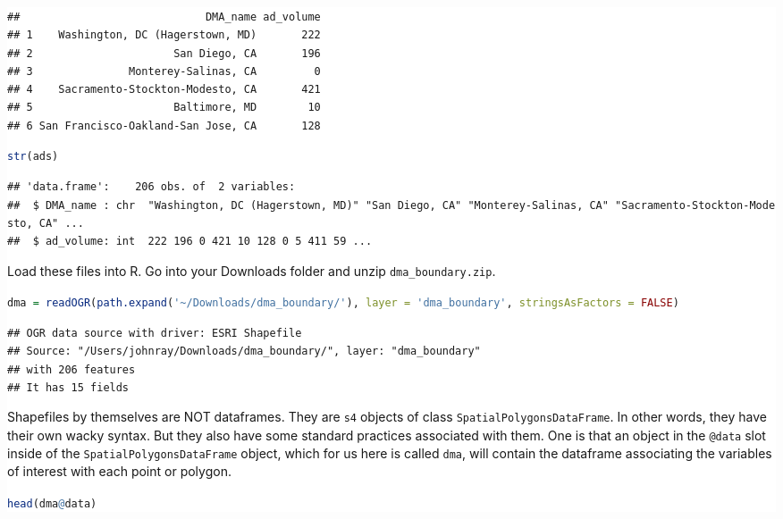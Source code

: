     ##                             DMA_name ad_volume
    ## 1    Washington, DC (Hagerstown, MD)       222
    ## 2                      San Diego, CA       196
    ## 3               Monterey-Salinas, CA         0
    ## 4    Sacramento-Stockton-Modesto, CA       421
    ## 5                      Baltimore, MD        10
    ## 6 San Francisco-Oakland-San Jose, CA       128

``` r
str(ads)
```

    ## 'data.frame':    206 obs. of  2 variables:
    ##  $ DMA_name : chr  "Washington, DC (Hagerstown, MD)" "San Diego, CA" "Monterey-Salinas, CA" "Sacramento-Stockton-Modesto, CA" ...
    ##  $ ad_volume: int  222 196 0 421 10 128 0 5 411 59 ...

Load these files into R. Go into your Downloads folder and unzip `dma_boundary.zip`.

``` r
dma = readOGR(path.expand('~/Downloads/dma_boundary/'), layer = 'dma_boundary', stringsAsFactors = FALSE)
```

    ## OGR data source with driver: ESRI Shapefile 
    ## Source: "/Users/johnray/Downloads/dma_boundary/", layer: "dma_boundary"
    ## with 206 features
    ## It has 15 fields

Shapefiles by themselves are NOT dataframes. They are `s4` objects of class `SpatialPolygonsDataFrame`. In other words, they have their own wacky syntax. But they also have some standard practices associated with them. One is that an object in the `@data` slot inside of the `SpatialPolygonsDataFrame` object, which for us here is called `dma`, will contain the dataframe associating the variables of interest with each point or polygon.

``` r
head(dma@data)
```
